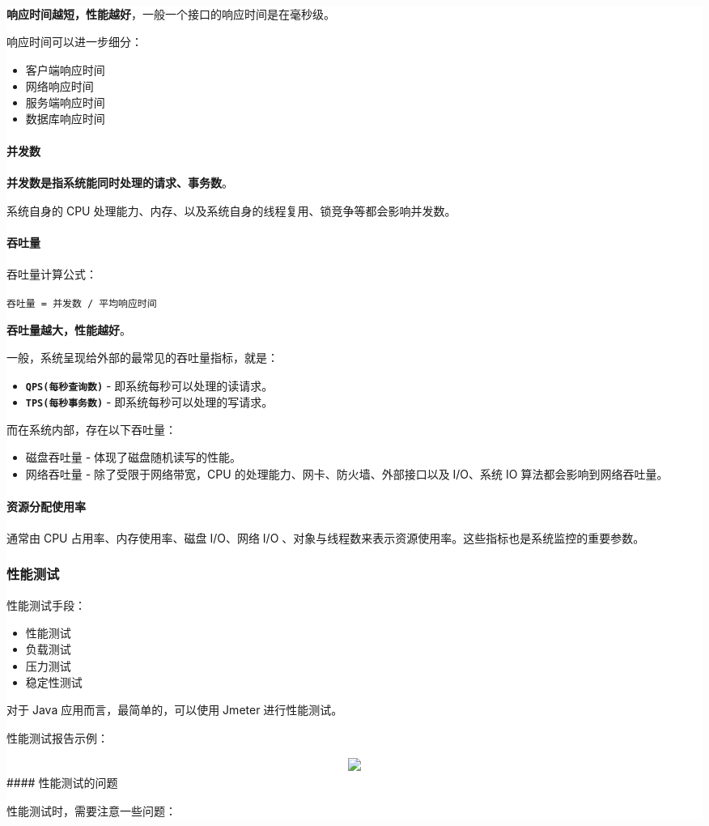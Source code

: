 **响应时间越短，性能越好**，一般一个接口的响应时间是在毫秒级。

响应时间可以进一步细分：

- 客户端响应时间
- 网络响应时间
- 服务端响应时间
- 数据库响应时间

#### 并发数

**并发数是指系统能同时处理的请求、事务数**。

系统自身的 CPU 处理能力、内存、以及系统自身的线程复用、锁竞争等都会影响并发数。

#### 吞吐量

吞吐量计算公式：

```
吞吐量 = 并发数 / 平均响应时间
```

**吞吐量越大，性能越好**。

一般，系统呈现给外部的最常见的吞吐量指标，就是：

- **`QPS(每秒查询数)`** - 即系统每秒可以处理的读请求。
- **`TPS(每秒事务数)`** - 即系统每秒可以处理的写请求。

而在系统内部，存在以下吞吐量：

- 磁盘吞吐量 - 体现了磁盘随机读写的性能。
- 网络吞吐量 - 除了受限于网络带宽，CPU 的处理能力、网卡、防火墙、外部接口以及 I/O、系统 IO 算法都会影响到网络吞吐量。

#### 资源分配使用率

通常由 CPU 占用率、内存使用率、磁盘 I/O、网络 I/O 、对象与线程数来表示资源使用率。这些指标也是系统监控的重要参数。

### 性能测试

性能测试手段：

- 性能测试
- 负载测试
- 压力测试
- 稳定性测试

对于 Java 应用而言，最简单的，可以使用 Jmeter 进行性能测试。

性能测试报告示例：

<div align="center">
<img src="https://upload-images.jianshu.io/upload_images/3101171-3d533a36f42608a1.png" />
</div>
#### 性能测试的问题

性能测试时，需要注意一些问题：
